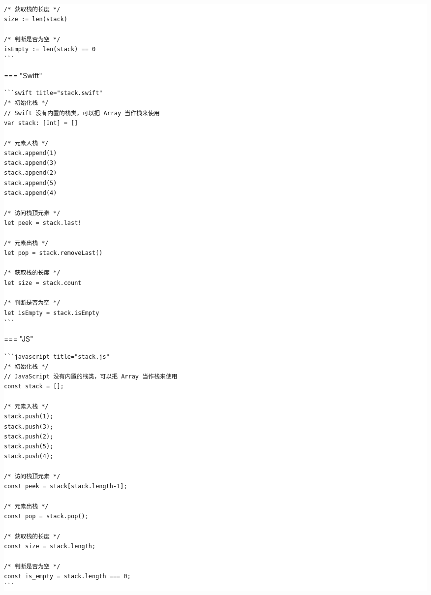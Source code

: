     /* 获取栈的长度 */
    size := len(stack)

    /* 判断是否为空 */
    isEmpty := len(stack) == 0
    ```

=== "Swift"

    ```swift title="stack.swift"
    /* 初始化栈 */
    // Swift 没有内置的栈类，可以把 Array 当作栈来使用
    var stack: [Int] = []

    /* 元素入栈 */
    stack.append(1)
    stack.append(3)
    stack.append(2)
    stack.append(5)
    stack.append(4)

    /* 访问栈顶元素 */
    let peek = stack.last!

    /* 元素出栈 */
    let pop = stack.removeLast()

    /* 获取栈的长度 */
    let size = stack.count

    /* 判断是否为空 */
    let isEmpty = stack.isEmpty
    ```

=== "JS"

    ```javascript title="stack.js"
    /* 初始化栈 */
    // JavaScript 没有内置的栈类，可以把 Array 当作栈来使用
    const stack = [];

    /* 元素入栈 */
    stack.push(1);
    stack.push(3);
    stack.push(2);
    stack.push(5);
    stack.push(4);

    /* 访问栈顶元素 */
    const peek = stack[stack.length-1];

    /* 元素出栈 */
    const pop = stack.pop();

    /* 获取栈的长度 */
    const size = stack.length;

    /* 判断是否为空 */
    const is_empty = stack.length === 0;
    ```
